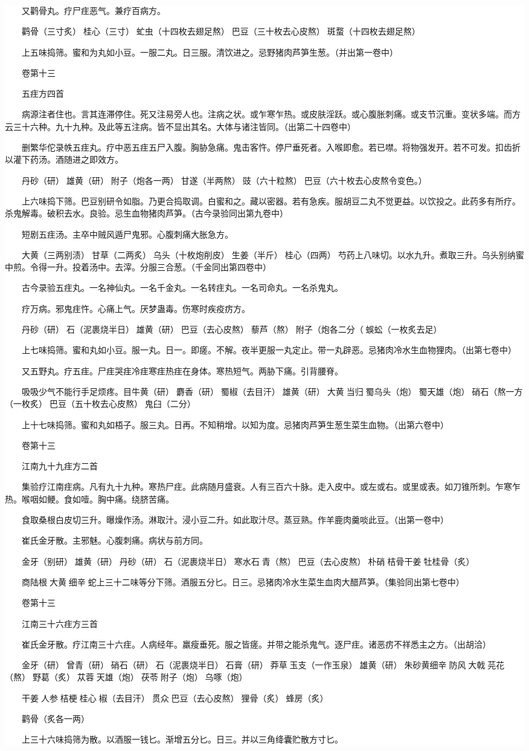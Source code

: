　　又鹳骨丸。疗尸疰恶气。兼疗百病方。

　　鹳骨（三寸炙） 桂心（三寸） 虻虫（十四枚去翅足熬） 巴豆（三十枚去心皮熬） 斑蝥（十四枚去翅足熬）

　　上五味捣筛。蜜和为丸如小豆。一服二丸。日三服。清饮进之。忌野猪肉芦笋生葱。（并出第一卷中）

　　卷第十三

　　五疰方四首

　　病源注者住也。言其连滞停住。死又注易旁人也。注病之状。或乍寒乍热。或皮肤淫跃。或心腹胀刺痛。或支节沉重。变状多端。而方云三十六种。九十九种。及此等五注病。皆不显出其名。大体与诸注皆同。（出第二十四卷中）

　　删繁华佗录帙五疰丸。疗中恶五疰五尸入腹。胸胁急痛。鬼击客忤。停尸垂死者。入喉即愈。若已噤。将物强发开。若不可发。扣齿折以灌下药汤。酒随进之即效方。

　　丹砂（研） 雄黄（研） 附子（炮各一两） 甘遂（半两熬） 豉（六十粒熬） 巴豆（六十枚去心皮熬令变色。）

　　上六味捣下筛。巴豆别研令如脂。乃更合捣取调。白蜜和之。藏以密器。若有急疾。服胡豆二丸不觉更益。以饮投之。此药多有所疗。杀鬼解毒。破积去水。良验。忌生血物猪肉芦笋。（古今录验同出第九卷中）

　　短剧五疰汤。主卒中贼风遁尸鬼邪。心腹刺痛大胀急方。

　　大黄（三两别渍） 甘草（二两炙） 乌头（十枚炮削皮） 生姜（半斤） 桂心（四两） 芍药上八味切。以水九升。煮取三升。乌头别纳蜜中煎。令得一升。投着汤中。去滓。分服三合葱。（千金同出第四卷中）

　　古今录验五疰丸。一名神仙丸。一名千金丸。一名转疰丸。一名司命丸。一名杀鬼丸。

　　疗万病。邪鬼疰忤。心痛上气。厌梦蛊毒。伤寒时疾疫疠方。

　　丹砂（研） 石（泥裹烧半日） 雄黄（研） 巴豆（去心皮熬） 藜芦（熬） 附子（炮各二分（ 蜈蚣（一枚炙去足）

　　上七味捣筛。蜜和丸如小豆。服一丸。日一。即瘥。不解。夜半更服一丸定止。带一丸辟恶。忌猪肉冷水生血物狸肉。（出第七卷中）

　　又五野丸。疗五疰。尸疰哭疰冷疰寒疰热疰在身体。寒热短气。两胁下痛。引背腰脊。

　　吸吸少气不能行手足烦疼。目牛黄（研） 麝香（研） 蜀椒（去目汗） 雄黄（研） 大黄 当归 蜀乌头（炮） 蜀天雄（炮） 硝石（熬一方（一枚炙） 巴豆（五十枚去心皮熬） 鬼臼（二分）

　　上十七味捣筛。蜜和丸如梧子。服三丸。日再。不知稍增。以知为度。忌猪肉芦笋生葱生菜生血物。（出第六卷中）

　　卷第十三

　　江南九十九疰方二首

　　集验疗江南疰病。凡有九十九种。寒热尸疰。此病随月盛衰。人有三百六十脉。走入皮中。或左或右。或里或表。如刀锥所刺。乍寒乍热。喉咽如鲠。食如噎。胸中痛。绕脐苦痛。

　　食取桑根白皮切三升。曝燥作汤。淋取汁。浸小豆二升。如此取汁尽。蒸豆熟。作羊鹿肉羹啖此豆。（出第一卷中）

　　崔氏金牙散。主邪魅。心腹刺痛。病状与前方同。

　　金牙（别研） 雄黄（研） 丹砂（研） 石（泥裹烧半日） 寒水石 青（熬） 巴豆（去心皮熬） 朴硝 桔骨干姜 牡桂骨（炙）

　　商陆根 大黄 细辛 蛇上三十二味等分下筛。酒服五分匕。日三。忌猪肉冷水生菜生血肉大醋芦笋。（集验同出第七卷中）

　　卷第十三

　　江南三十六疰方三首

　　崔氏金牙散。疗江南三十六疰。人病经年。羸瘦垂死。服之皆瘥。并带之能杀鬼气。逐尸疰。诸恶疠不祥悉主之方。（出胡洽）

　　金牙（研） 曾青（研） 硝石（研） 石（泥裹烧半日） 石膏（研） 莽草 玉支（一作玉泉） 雄黄（研） 朱砂黄细辛 防风 大戟 芫花（熬） 野葛（炙） 苁蓉 天雄（炮） 茯苓 附子（炮） 乌啄（炮）

　　干姜 人参 桔梗 桂心 椒（去目汗） 贯众 巴豆（去心皮熬） 狸骨（炙） 蜂房（炙）

　　鹳骨（炙各一两）

　　上三十六味捣筛为散。以酒服一钱匕。渐增五分匕。日三。并以三角绛囊贮散方寸匕。
